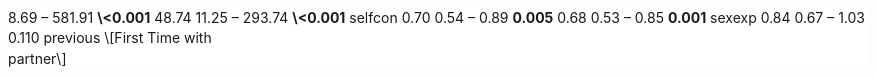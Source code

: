 <td style=" padding:0.2cm; text-align:left; vertical-align:top; text-align:center;  ">
8.69 – 581.91
</td>
<td style=" padding:0.2cm; text-align:left; vertical-align:top; text-align:center;  ">
<strong>\<0.001</strong>
</td>
<td style=" padding:0.2cm; text-align:left; vertical-align:top; text-align:center;  ">
48.74
</td>
<td style=" padding:0.2cm; text-align:left; vertical-align:top; text-align:center;  ">
11.25 – 293.74
</td>
<td style=" padding:0.2cm; text-align:left; vertical-align:top; text-align:center;  col7">
<strong>\<0.001</strong>
</td>
</tr>
<tr>
<td style=" padding:0.2cm; text-align:left; vertical-align:top; text-align:left; ">
selfcon
</td>
<td style=" padding:0.2cm; text-align:left; vertical-align:top; text-align:center;  ">
0.70
</td>
<td style=" padding:0.2cm; text-align:left; vertical-align:top; text-align:center;  ">
0.54 – 0.89
</td>
<td style=" padding:0.2cm; text-align:left; vertical-align:top; text-align:center;  ">
<strong>0.005</strong>
</td>
<td style=" padding:0.2cm; text-align:left; vertical-align:top; text-align:center;  ">
0.68
</td>
<td style=" padding:0.2cm; text-align:left; vertical-align:top; text-align:center;  ">
0.53 – 0.85
</td>
<td style=" padding:0.2cm; text-align:left; vertical-align:top; text-align:center;  col7">
<strong>0.001</strong>
</td>
</tr>
<tr>
<td style=" padding:0.2cm; text-align:left; vertical-align:top; text-align:left; ">
sexexp
</td>
<td style=" padding:0.2cm; text-align:left; vertical-align:top; text-align:center;  ">
0.84
</td>
<td style=" padding:0.2cm; text-align:left; vertical-align:top; text-align:center;  ">
0.67 – 1.03
</td>
<td style=" padding:0.2cm; text-align:left; vertical-align:top; text-align:center;  ">
0.110
</td>
<td style=" padding:0.2cm; text-align:left; vertical-align:top; text-align:center;  ">
</td>
<td style=" padding:0.2cm; text-align:left; vertical-align:top; text-align:center;  ">
</td>
<td style=" padding:0.2cm; text-align:left; vertical-align:top; text-align:center;  col7">
</td>
</tr>
<tr>
<td style=" padding:0.2cm; text-align:left; vertical-align:top; text-align:left; ">
previous \[First Time with<br>partner\]
</td>
<td style=" padding:0.2cm; text-align:left; vertical-align:top; text-align:center;  ">
